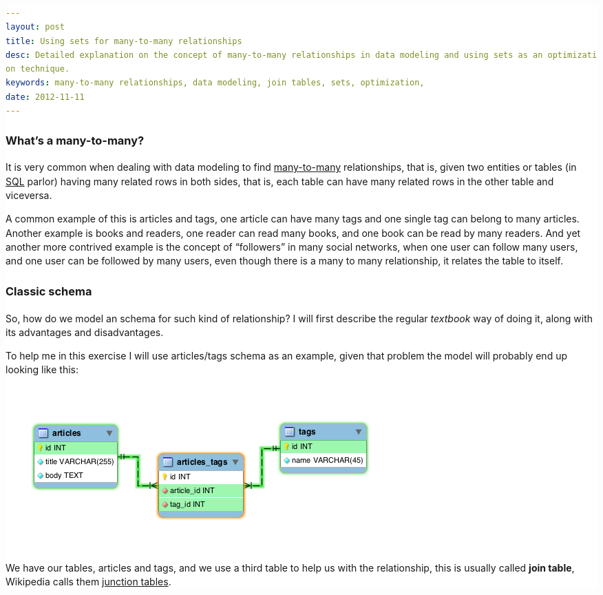 ```yaml
---
layout: post
title: Using sets for many-to-many relationships
desc: Detailed explanation on the concept of many-to-many relationships in data modeling and using sets as an optimization technique.
keywords: many-to-many relationships, data modeling, join tables, sets, optimization,
date: 2012-11-11
---
```


### What’s a many-to-many?

It is very common when dealing with data modeling to find
[many-to-many](http://en.wikipedia.org/wiki/Many-to-many_\(data_model\))
relationships, that is, given two entities or tables (in
[SQL](http://en.wikipedia.org/wiki/SQL) parlor) having many related rows
in both sides, that is, each table can have many related rows in the
other table and viceversa.

A common example of this is articles and tags, one article can have many
tags and one single tag can belong to many articles. Another example is
books and readers, one reader can read many books, and one book can be
read by many readers. And yet another more contrived example is the
concept of “followers” in many social networks, when one user can follow
many users, and one user can be followed by many users, even though
there is a many to many relationship, it relates the table to itself.

### Classic schema

So, how do we model an schema for such kind of relationship? I will
first describe the regular *textbook* way of doing it, along with its
advantages and disadvantages.

To help me in this exercise I will use articles/tags schema as an
example, given that problem the model will probably end up looking like
this:

<img class="center" src="/assets/images/classic-manytomany.png" />

We have our tables, articles and tags, and we use a third table to help
us with the relationship, this is usually called **join table**,
Wikipedia calls them [junction tables](http://en.wikipedia.org/wiki/Junction_table).
